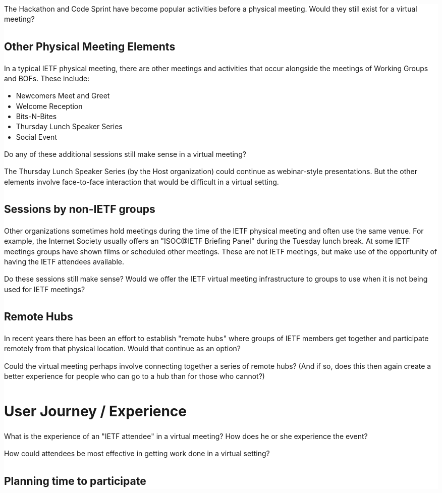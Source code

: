 The Hackathon and Code Sprint have become popular activities before a 
physical meeting. Would they still exist for a virtual meeting?

## Other Physical Meeting Elements

In a typical IETF physical meeting, there are other meetings and activities
that occur alongside the meetings of Working Groups and BOFs. These include:

- Newcomers Meet and Greet
- Welcome Reception
- Bits-N-Bites
- Thursday Lunch Speaker Series
- Social Event

Do any of these additional sessions still make sense in a virtual meeting?

The Thursday Lunch Speaker Series (by the Host organization)  could continue
as webinar-style presentations. But the other elements involve face-to-face
interaction that would be difficult in a virtual setting. 

## Sessions by non-IETF groups

Other organizations sometimes hold meetings during the time
of the IETF physical meeting and often use the same venue. For example, 
the Internet Society usually offers an "ISOC@IETF Briefing Panel" during 
the Tuesday lunch break. At some IETF meetings groups have shown films 
or scheduled other meetings. These are not IETF meetings, but make 
use of the opportunity of having the IETF attendees available.

Do these sessions still make sense? Would we offer the IETF virtual
meeting infrastructure to groups to use when it is not being used for
IETF meetings?

## Remote Hubs

In recent years there has been an effort to establish "remote hubs" 
where groups of IETF members get together and participate remotely from
that physical location.  Would that continue as an option?

Could the virtual meeting perhaps involve connecting together a series
of remote hubs? (And if so, does this then again create a better
experience for people who can go to a hub than for those who cannot?)

# User Journey / Experience

What is the experience of an "IETF attendee" in a virtual meeting?
How does he or she experience the event? 

How could attendees be most effective in getting work done in a virtual
setting?

## Planning time to participate
